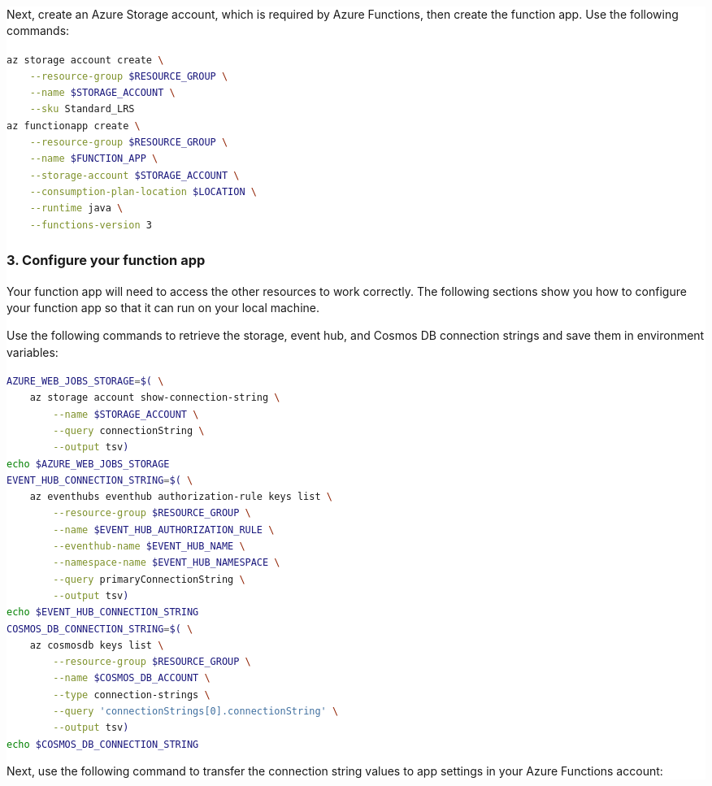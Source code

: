```bash
```

Next, create an Azure Storage account, which is required by Azure Functions, then create the function app. Use the following commands:

```bash
az storage account create \
    --resource-group $RESOURCE_GROUP \
    --name $STORAGE_ACCOUNT \
    --sku Standard_LRS
az functionapp create \
    --resource-group $RESOURCE_GROUP \
    --name $FUNCTION_APP \
    --storage-account $STORAGE_ACCOUNT \
    --consumption-plan-location $LOCATION \
    --runtime java \
    --functions-version 3
```

### 3. Configure your function app

Your function app will need to access the other resources to work correctly. The following sections show you how to configure your function app so that it can run on your local machine.

Use the following commands to retrieve the storage, event hub, and Cosmos DB connection strings and save them in environment variables:

```bash
AZURE_WEB_JOBS_STORAGE=$( \
    az storage account show-connection-string \
        --name $STORAGE_ACCOUNT \
        --query connectionString \
        --output tsv)
echo $AZURE_WEB_JOBS_STORAGE
EVENT_HUB_CONNECTION_STRING=$( \
    az eventhubs eventhub authorization-rule keys list \
        --resource-group $RESOURCE_GROUP \
        --name $EVENT_HUB_AUTHORIZATION_RULE \
        --eventhub-name $EVENT_HUB_NAME \
        --namespace-name $EVENT_HUB_NAMESPACE \
        --query primaryConnectionString \
        --output tsv)
echo $EVENT_HUB_CONNECTION_STRING
COSMOS_DB_CONNECTION_STRING=$( \
    az cosmosdb keys list \
        --resource-group $RESOURCE_GROUP \
        --name $COSMOS_DB_ACCOUNT \
        --type connection-strings \
        --query 'connectionStrings[0].connectionString' \
        --output tsv)
echo $COSMOS_DB_CONNECTION_STRING
```

Next, use the following command to transfer the connection string values to app settings in your Azure Functions account:
